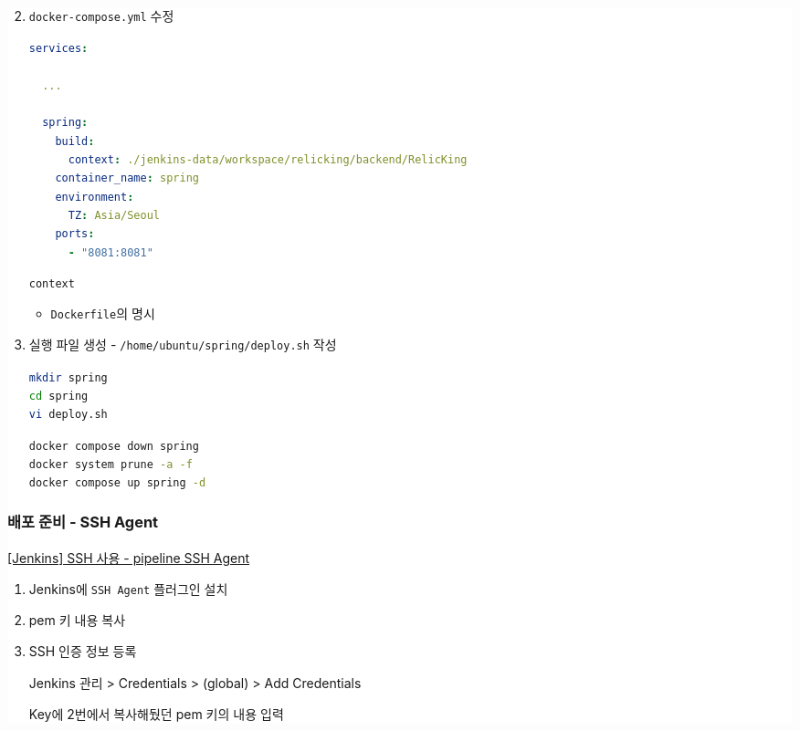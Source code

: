 2. `docker-compose.yml` 수정
    
    ```yaml
    services:
      
      ...
    
      spring:
        build:
          context: ./jenkins-data/workspace/relicking/backend/RelicKing
        container_name: spring
        environment:
          TZ: Asia/Seoul
        ports:
          - "8081:8081"
    ```
    
    `context`
    
    - `Dockerfile`의 명시
3. 실행 파일 생성 - `/home/ubuntu/spring/deploy.sh` 작성
    
    ```bash
    mkdir spring
    cd spring
    vi deploy.sh
    ```
    
    ```bash
    docker compose down spring
    docker system prune -a -f
    docker compose up spring -d
    ```
    

### 배포 준비 - SSH Agent

[[Jenkins] SSH 사용 - pipeline SSH Agent](https://royleej9.tistory.com/entry/Jenkins-SSH-사용-pipeline-SSH-Agent)

1. Jenkins에 `SSH Agent` 플러그인 설치
2. pem 키 내용 복사
3. SSH 인증 정보 등록
    
    Jenkins 관리 > Credentials > (global) > Add Credentials
    
    Key에 2번에서 복사해뒀던 pem 키의 내용 입력
    